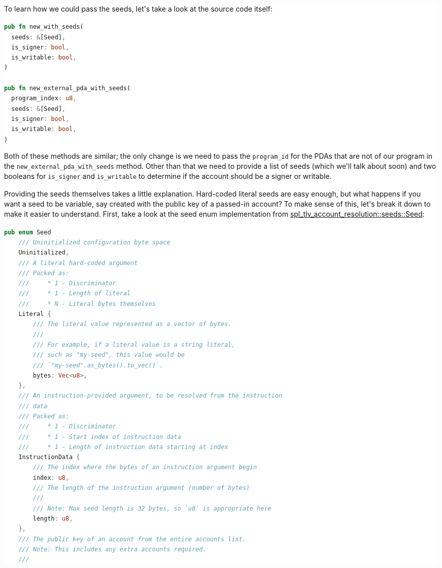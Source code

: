 To learn how we could pass the seeds, let's take a look at the source code
itself:

```rust
pub fn new_with_seeds(
  seeds: &[Seed],
  is_signer: bool,
  is_writable: bool,
)

pub fn new_external_pda_with_seeds(
  program_index: u8,
  seeds: &[Seed],
  is_signer: bool,
  is_writable: bool,
)
```

Both of these methods are similar; the only change is we need to pass the
`program_id` for the PDAs that are not of our program in the
`new_external_pda_with_seeds` method. Other than that we need to provide a list
of seeds (which we'll talk about soon) and two booleans for `is_signer` and
`is_writable` to determine if the account should be a signer or writable.

Providing the seeds themselves takes a little explanation. Hard-coded literal
seeds are easy enough, but what happens if you want a seed to be variable, say
created with the public key of a passed-in account? To make sense of this, let's
break it down to make it easier to understand. First, take a look at the seed
enum implementation from
[spl_tlv_account_resolution::seeds::Seed](https://github.com/solana-labs/solana-program-library/blob/master/libraries/tlv-account-resolution/src/seeds.rs):

```rust
pub enum Seed
    /// Uninitialized configuration byte space
    Uninitialized,
    /// A literal hard-coded argument
    /// Packed as:
    ///     * 1 - Discriminator
    ///     * 1 - Length of literal
    ///     * N - Literal bytes themselves
    Literal {
        /// The literal value represented as a vector of bytes.
        ///
        /// For example, if a literal value is a string literal,
        /// such as "my-seed", this value would be
        /// `"my-seed".as_bytes().to_vec()`.
        bytes: Vec<u8>,
    },
    /// An instruction-provided argument, to be resolved from the instruction
    /// data
    /// Packed as:
    ///     * 1 - Discriminator
    ///     * 1 - Start index of instruction data
    ///     * 1 - Length of instruction data starting at index
    InstructionData {
        /// The index where the bytes of an instruction argument begin
        index: u8,
        /// The length of the instruction argument (number of bytes)
        ///
        /// Note: Max seed length is 32 bytes, so `u8` is appropriate here
        length: u8,
    },
    /// The public key of an account from the entire accounts list.
    /// Note: This includes any extra accounts required.
    ///
```